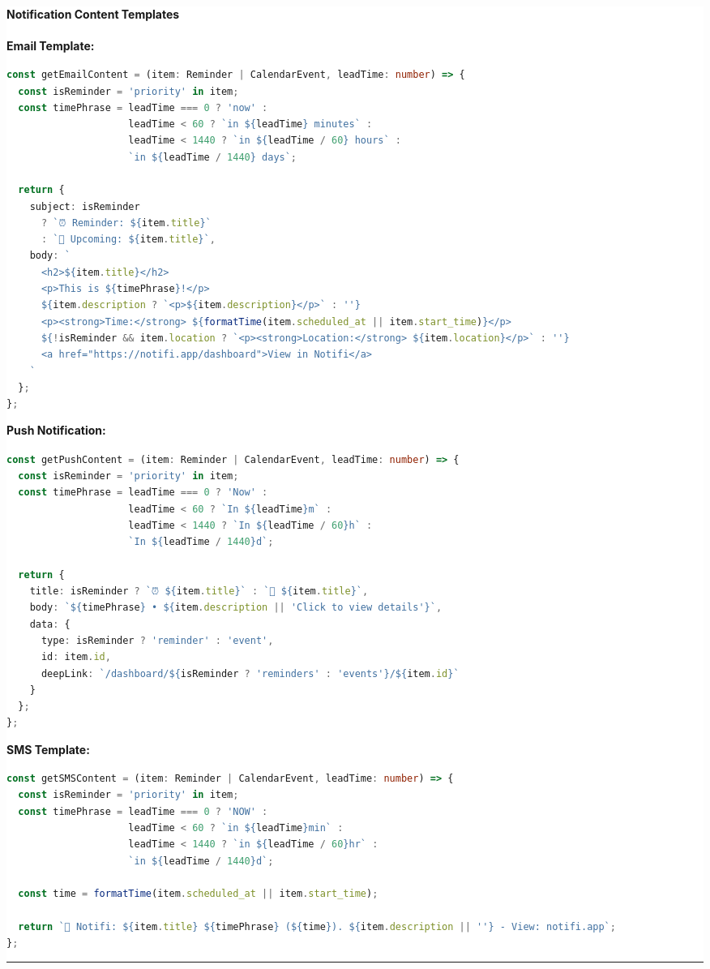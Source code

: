 #### Notification Content Templates

**Email Template:**
```typescript
const getEmailContent = (item: Reminder | CalendarEvent, leadTime: number) => {
  const isReminder = 'priority' in item;
  const timePhrase = leadTime === 0 ? 'now' : 
                     leadTime < 60 ? `in ${leadTime} minutes` :
                     leadTime < 1440 ? `in ${leadTime / 60} hours` :
                     `in ${leadTime / 1440} days`;
  
  return {
    subject: isReminder 
      ? `⏰ Reminder: ${item.title}` 
      : `📅 Upcoming: ${item.title}`,
    body: `
      <h2>${item.title}</h2>
      <p>This is ${timePhrase}!</p>
      ${item.description ? `<p>${item.description}</p>` : ''}
      <p><strong>Time:</strong> ${formatTime(item.scheduled_at || item.start_time)}</p>
      ${!isReminder && item.location ? `<p><strong>Location:</strong> ${item.location}</p>` : ''}
      <a href="https://notifi.app/dashboard">View in Notifi</a>
    `
  };
};
```

**Push Notification:**
```typescript
const getPushContent = (item: Reminder | CalendarEvent, leadTime: number) => {
  const isReminder = 'priority' in item;
  const timePhrase = leadTime === 0 ? 'Now' : 
                     leadTime < 60 ? `In ${leadTime}m` :
                     leadTime < 1440 ? `In ${leadTime / 60}h` :
                     `In ${leadTime / 1440}d`;
  
  return {
    title: isReminder ? `⏰ ${item.title}` : `📅 ${item.title}`,
    body: `${timePhrase} • ${item.description || 'Click to view details'}`,
    data: {
      type: isReminder ? 'reminder' : 'event',
      id: item.id,
      deepLink: `/dashboard/${isReminder ? 'reminders' : 'events'}/${item.id}`
    }
  };
};
```

**SMS Template:**
```typescript
const getSMSContent = (item: Reminder | CalendarEvent, leadTime: number) => {
  const isReminder = 'priority' in item;
  const timePhrase = leadTime === 0 ? 'NOW' : 
                     leadTime < 60 ? `in ${leadTime}min` :
                     leadTime < 1440 ? `in ${leadTime / 60}hr` :
                     `in ${leadTime / 1440}d`;
  
  const time = formatTime(item.scheduled_at || item.start_time);
  
  return `🔔 Notifi: ${item.title} ${timePhrase} (${time}). ${item.description || ''} - View: notifi.app`;
};
```

---
